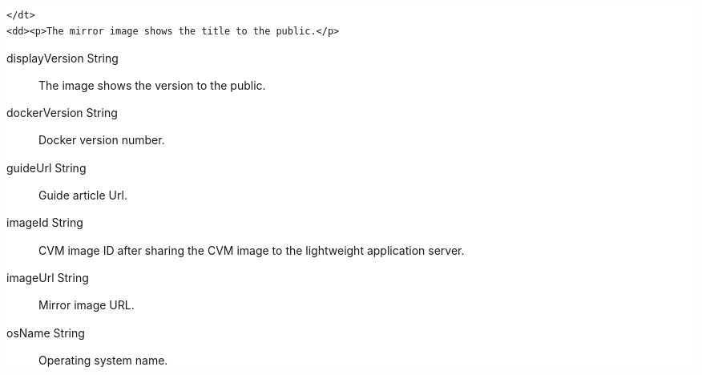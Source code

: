     </dt>
    <dd><p>The mirror image shows the title to the public.</p>
</dd><dt class="property-required"
            title="Required">
        <span id="displayversion_java">
<a data-swiftype-name="resource-property" data-swiftype-type="text" href="#displayversion_java" style="color: inherit; text-decoration: inherit;">display<wbr>Version</a>
</span>
        <span class="property-indicator"></span>
        <span class="property-type">String</span>
    </dt>
    <dd><p>The image shows the version to the public.</p>
</dd><dt class="property-required"
            title="Required">
        <span id="dockerversion_java">
<a data-swiftype-name="resource-property" data-swiftype-type="text" href="#dockerversion_java" style="color: inherit; text-decoration: inherit;">docker<wbr>Version</a>
</span>
        <span class="property-indicator"></span>
        <span class="property-type">String</span>
    </dt>
    <dd><p>Docker version number.</p>
</dd><dt class="property-required"
            title="Required">
        <span id="guideurl_java">
<a data-swiftype-name="resource-property" data-swiftype-type="text" href="#guideurl_java" style="color: inherit; text-decoration: inherit;">guide<wbr>Url</a>
</span>
        <span class="property-indicator"></span>
        <span class="property-type">String</span>
    </dt>
    <dd><p>Guide article Url.</p>
</dd><dt class="property-required"
            title="Required">
        <span id="imageid_java">
<a data-swiftype-name="resource-property" data-swiftype-type="text" href="#imageid_java" style="color: inherit; text-decoration: inherit;">image<wbr>Id</a>
</span>
        <span class="property-indicator"></span>
        <span class="property-type">String</span>
    </dt>
    <dd><p>CVM image ID after sharing the CVM image to the lightweight application server.</p>
</dd><dt class="property-required"
            title="Required">
        <span id="imageurl_java">
<a data-swiftype-name="resource-property" data-swiftype-type="text" href="#imageurl_java" style="color: inherit; text-decoration: inherit;">image<wbr>Url</a>
</span>
        <span class="property-indicator"></span>
        <span class="property-type">String</span>
    </dt>
    <dd><p>Mirror image URL.</p>
</dd><dt class="property-required"
            title="Required">
        <span id="osname_java">
<a data-swiftype-name="resource-property" data-swiftype-type="text" href="#osname_java" style="color: inherit; text-decoration: inherit;">os<wbr>Name</a>
</span>
        <span class="property-indicator"></span>
        <span class="property-type">String</span>
    </dt>
    <dd><p>Operating system name.</p>
</dd><dt class="property-required"
            title="Required">